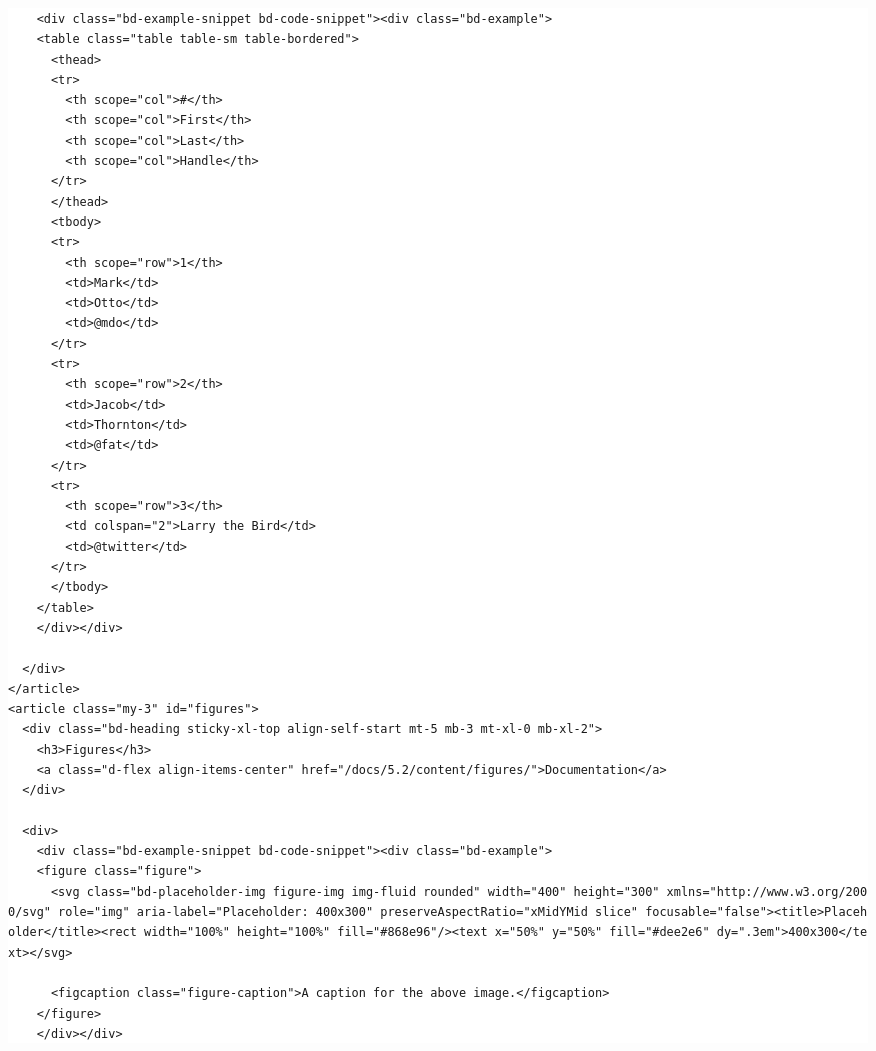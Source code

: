 
        <div class="bd-example-snippet bd-code-snippet"><div class="bd-example">
        <table class="table table-sm table-bordered">
          <thead>
          <tr>
            <th scope="col">#</th>
            <th scope="col">First</th>
            <th scope="col">Last</th>
            <th scope="col">Handle</th>
          </tr>
          </thead>
          <tbody>
          <tr>
            <th scope="row">1</th>
            <td>Mark</td>
            <td>Otto</td>
            <td>@mdo</td>
          </tr>
          <tr>
            <th scope="row">2</th>
            <td>Jacob</td>
            <td>Thornton</td>
            <td>@fat</td>
          </tr>
          <tr>
            <th scope="row">3</th>
            <td colspan="2">Larry the Bird</td>
            <td>@twitter</td>
          </tr>
          </tbody>
        </table>
        </div></div>

      </div>
    </article>
    <article class="my-3" id="figures">
      <div class="bd-heading sticky-xl-top align-self-start mt-5 mb-3 mt-xl-0 mb-xl-2">
        <h3>Figures</h3>
        <a class="d-flex align-items-center" href="/docs/5.2/content/figures/">Documentation</a>
      </div>

      <div>
        <div class="bd-example-snippet bd-code-snippet"><div class="bd-example">
        <figure class="figure">
          <svg class="bd-placeholder-img figure-img img-fluid rounded" width="400" height="300" xmlns="http://www.w3.org/2000/svg" role="img" aria-label="Placeholder: 400x300" preserveAspectRatio="xMidYMid slice" focusable="false"><title>Placeholder</title><rect width="100%" height="100%" fill="#868e96"/><text x="50%" y="50%" fill="#dee2e6" dy=".3em">400x300</text></svg>

          <figcaption class="figure-caption">A caption for the above image.</figcaption>
        </figure>
        </div></div>
